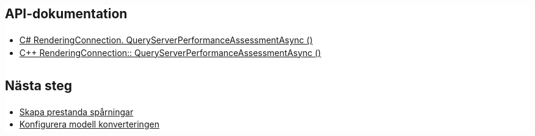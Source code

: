 ## <a name="api-documentation"></a>API-dokumentation

* [C# RenderingConnection. QueryServerPerformanceAssessmentAsync ()](/dotnet/api/microsoft.azure.remoterendering.renderingconnection.queryserverperformanceassessmentasync)
* [C++ RenderingConnection:: QueryServerPerformanceAssessmentAsync ()](/cpp/api/remote-rendering/renderingconnection#queryserverperformanceassessmentasync)

## <a name="next-steps"></a>Nästa steg

* [Skapa prestanda spårningar](../../how-tos/performance-tracing.md)
* [Konfigurera modell konverteringen](../../how-tos/conversion/configure-model-conversion.md)